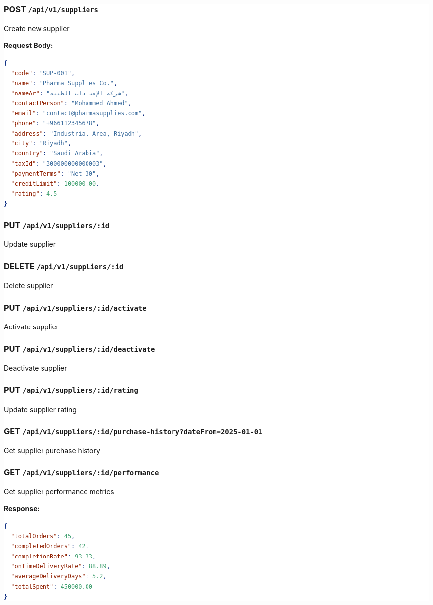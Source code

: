 ### POST `/api/v1/suppliers`
Create new supplier

**Request Body:**
```json
{
  "code": "SUP-001",
  "name": "Pharma Supplies Co.",
  "nameAr": "شركة الإمدادات الطبية",
  "contactPerson": "Mohammed Ahmed",
  "email": "contact@pharmasupplies.com",
  "phone": "+966112345678",
  "address": "Industrial Area, Riyadh",
  "city": "Riyadh",
  "country": "Saudi Arabia",
  "taxId": "300000000000003",
  "paymentTerms": "Net 30",
  "creditLimit": 100000.00,
  "rating": 4.5
}
```

### PUT `/api/v1/suppliers/:id`
Update supplier

### DELETE `/api/v1/suppliers/:id`
Delete supplier

### PUT `/api/v1/suppliers/:id/activate`
Activate supplier

### PUT `/api/v1/suppliers/:id/deactivate`
Deactivate supplier

### PUT `/api/v1/suppliers/:id/rating`
Update supplier rating

### GET `/api/v1/suppliers/:id/purchase-history?dateFrom=2025-01-01`
Get supplier purchase history

### GET `/api/v1/suppliers/:id/performance`
Get supplier performance metrics

**Response:**
```json
{
  "totalOrders": 45,
  "completedOrders": 42,
  "completionRate": 93.33,
  "onTimeDeliveryRate": 88.89,
  "averageDeliveryDays": 5.2,
  "totalSpent": 450000.00
}
```

